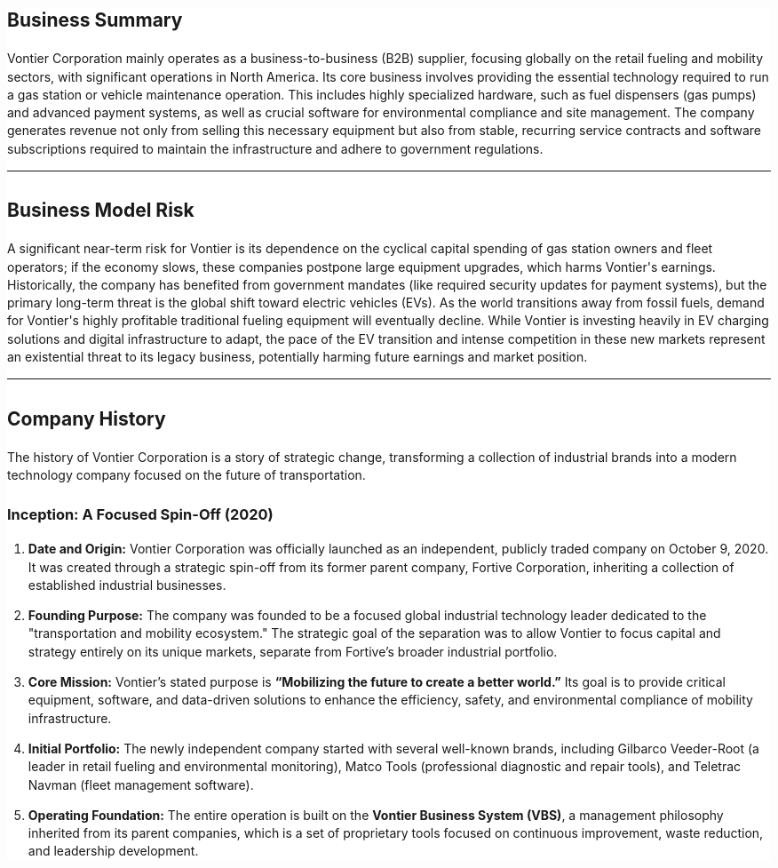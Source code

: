 ## Business Summary

Vontier Corporation mainly operates as a business-to-business (B2B) supplier, focusing globally on the retail fueling and mobility sectors, with significant operations in North America. Its core business involves providing the essential technology required to run a gas station or vehicle maintenance operation. This includes highly specialized hardware, such as fuel dispensers (gas pumps) and advanced payment systems, as well as crucial software for environmental compliance and site management. The company generates revenue not only from selling this necessary equipment but also from stable, recurring service contracts and software subscriptions required to maintain the infrastructure and adhere to government regulations.

---

## Business Model Risk

A significant near-term risk for Vontier is its dependence on the cyclical capital spending of gas station owners and fleet operators; if the economy slows, these companies postpone large equipment upgrades, which harms Vontier's earnings. Historically, the company has benefited from government mandates (like required security updates for payment systems), but the primary long-term threat is the global shift toward electric vehicles (EVs). As the world transitions away from fossil fuels, demand for Vontier's highly profitable traditional fueling equipment will eventually decline. While Vontier is investing heavily in EV charging solutions and digital infrastructure to adapt, the pace of the EV transition and intense competition in these new markets represent an existential threat to its legacy business, potentially harming future earnings and market position.

---

## Company History

The history of Vontier Corporation is a story of strategic change, transforming a collection of industrial brands into a modern technology company focused on the future of transportation.

### **Inception: A Focused Spin-Off (2020)**

1.  **Date and Origin:** Vontier Corporation was officially launched as an independent, publicly traded company on October 9, 2020. It was created through a strategic spin-off from its former parent company, Fortive Corporation, inheriting a collection of established industrial businesses.

2.  **Founding Purpose:** The company was founded to be a focused global industrial technology leader dedicated to the "transportation and mobility ecosystem." The strategic goal of the separation was to allow Vontier to focus capital and strategy entirely on its unique markets, separate from Fortive’s broader industrial portfolio.

3.  **Core Mission:** Vontier’s stated purpose is **“Mobilizing the future to create a better world.”** Its goal is to provide critical equipment, software, and data-driven solutions to enhance the efficiency, safety, and environmental compliance of mobility infrastructure.

4.  **Initial Portfolio:** The newly independent company started with several well-known brands, including Gilbarco Veeder-Root (a leader in retail fueling and environmental monitoring), Matco Tools (professional diagnostic and repair tools), and Teletrac Navman (fleet management software).

5.  **Operating Foundation:** The entire operation is built on the **Vontier Business System (VBS)**, a management philosophy inherited from its parent companies, which is a set of proprietary tools focused on continuous improvement, waste reduction, and leadership development.

